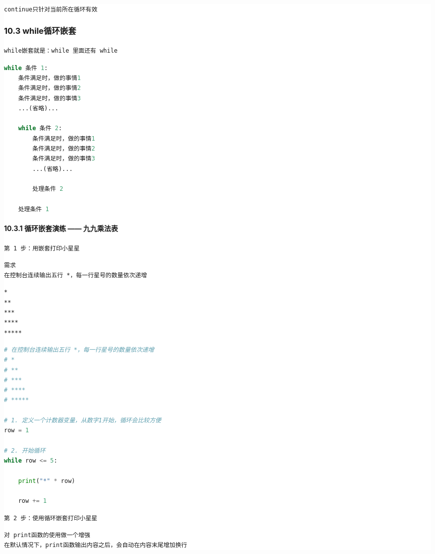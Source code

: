 ```markdown
continue只针对当前所在循环有效
```
### 10.3 while循环嵌套

```markdown
while嵌套就是：while 里面还有 while
```

```python
while 条件 1:
    条件满足时，做的事情1
    条件满足时，做的事情2
    条件满足时，做的事情3
    ...(省略)...
    
    while 条件 2:
        条件满足时，做的事情1
        条件满足时，做的事情2
        条件满足时，做的事情3
        ...(省略)...
    
        处理条件 2
    
    处理条件 1
```

####  10.3.1 循环嵌套演练 —— 九九乘法表
```markdown
第 1 步：用嵌套打印小星星
```

```markdown
需求
在控制台连续输出五行 *，每一行星号的数量依次递增
```
```markdown
*
**
***
****
*****
```

```python
# 在控制台连续输出五行 *，每一行星号的数量依次递增
# *
# **
# ***
# ****
# *****

# 1. 定义一个计数器变量，从数字1开始，循环会比较方便
row = 1

# 2. 开始循环
while row <= 5:

    print("*" * row)

    row += 1
```
```markdown
第 2 步：使用循环嵌套打印小星星
```
```markdown
对 print函数的使用做一个增强
在默认情况下，print函数输出内容之后，会自动在内容末尾增加换行
```
